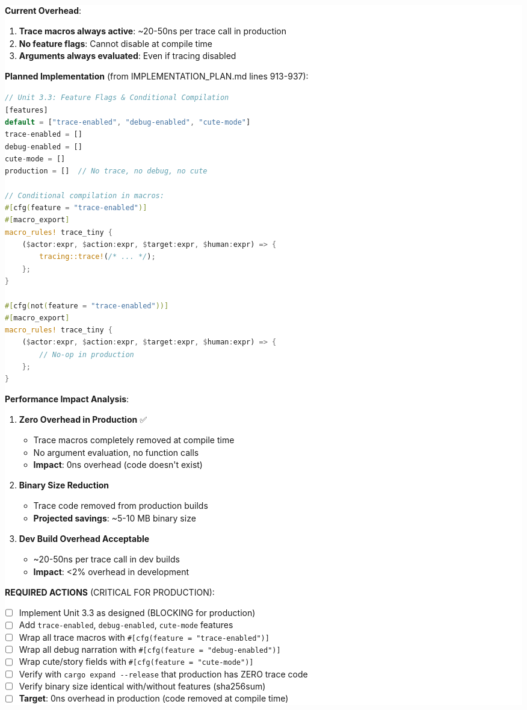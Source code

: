 **Current Overhead**:
1. **Trace macros always active**: ~20-50ns per trace call in production
2. **No feature flags**: Cannot disable at compile time
3. **Arguments always evaluated**: Even if tracing disabled

**Planned Implementation** (from IMPLEMENTATION_PLAN.md lines 913-937):
```rust
// Unit 3.3: Feature Flags & Conditional Compilation
[features]
default = ["trace-enabled", "debug-enabled", "cute-mode"]
trace-enabled = []
debug-enabled = []
cute-mode = []
production = []  // No trace, no debug, no cute

// Conditional compilation in macros:
#[cfg(feature = "trace-enabled")]
#[macro_export]
macro_rules! trace_tiny {
    ($actor:expr, $action:expr, $target:expr, $human:expr) => {
        tracing::trace!(/* ... */);
    };
}

#[cfg(not(feature = "trace-enabled"))]
#[macro_export]
macro_rules! trace_tiny {
    ($actor:expr, $action:expr, $target:expr, $human:expr) => {
        // No-op in production
    };
}
```

**Performance Impact Analysis**:

1. **Zero Overhead in Production** ✅
   - Trace macros completely removed at compile time
   - No argument evaluation, no function calls
   - **Impact**: 0ns overhead (code doesn't exist)

2. **Binary Size Reduction**
   - Trace code removed from production builds
   - **Projected savings**: ~5-10 MB binary size

3. **Dev Build Overhead Acceptable**
   - ~20-50ns per trace call in dev builds
   - **Impact**: <2% overhead in development

**REQUIRED ACTIONS** (CRITICAL FOR PRODUCTION):
- [ ] Implement Unit 3.3 as designed (BLOCKING for production)
- [ ] Add `trace-enabled`, `debug-enabled`, `cute-mode` features
- [ ] Wrap all trace macros with `#[cfg(feature = "trace-enabled")]`
- [ ] Wrap all debug narration with `#[cfg(feature = "debug-enabled")]`
- [ ] Wrap cute/story fields with `#[cfg(feature = "cute-mode")]`
- [ ] Verify with `cargo expand --release` that production has ZERO trace code
- [ ] Verify binary size identical with/without features (sha256sum)
- [ ] **Target**: 0ns overhead in production (code removed at compile time)
